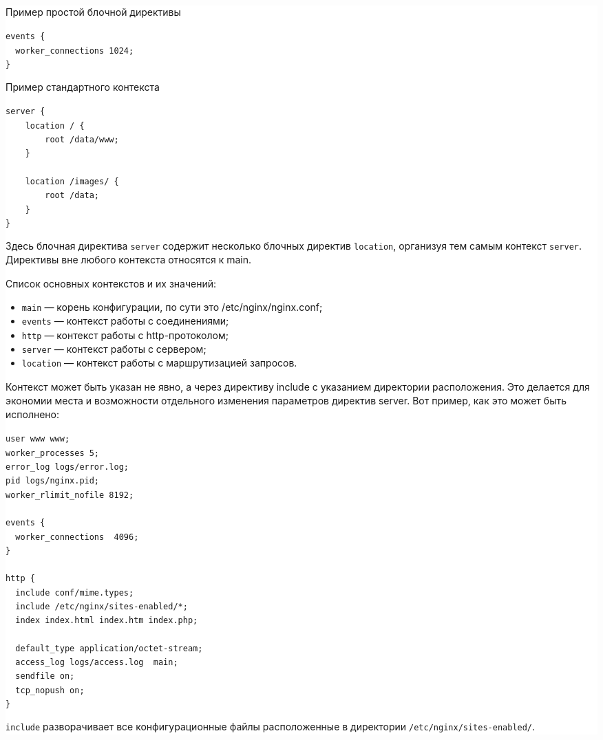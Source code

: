 Пример простой блочной директивы
```
events {
  worker_connections 1024;
}
```

Пример стандартного контекста
```
server {
    location / {
        root /data/www;
    }

    location /images/ {
        root /data;
    }
}
```
Здесь блочная директива `server` содержит несколько блочных директив `location`, организуя тем самым контекст `server`. Директивы вне любого контекста относятся к main.

Список основных контекстов и их значений:
- `main` — корень конфигурации, по сути это /etc/nginx/nginx.conf;
- `events` — контекст работы с соединениями;
- `http` — контекст работы с http-протоколом;
- `server` — контекст работы с сервером;
- `location` — контекст работы с маршрутизацией запросов.

Контекст может быть указан не явно, а через директиву include c указанием директории расположения. Это делается для экономии места и возможности отдельного изменения параметров директив server. Вот пример, как это может быть исполнено:
```
user www www;
worker_processes 5;
error_log logs/error.log;
pid logs/nginx.pid;
worker_rlimit_nofile 8192;

events {
  worker_connections  4096;
}

http {
  include conf/mime.types;
  include /etc/nginx/sites-enabled/*;
  index index.html index.htm index.php;

  default_type application/octet-stream;
  access_log logs/access.log  main;
  sendfile on;
  tcp_nopush on;
}
```
`include` разворачивает все конфигурационные файлы расположенные в директории `/etc/nginx/sites-enabled/`.
